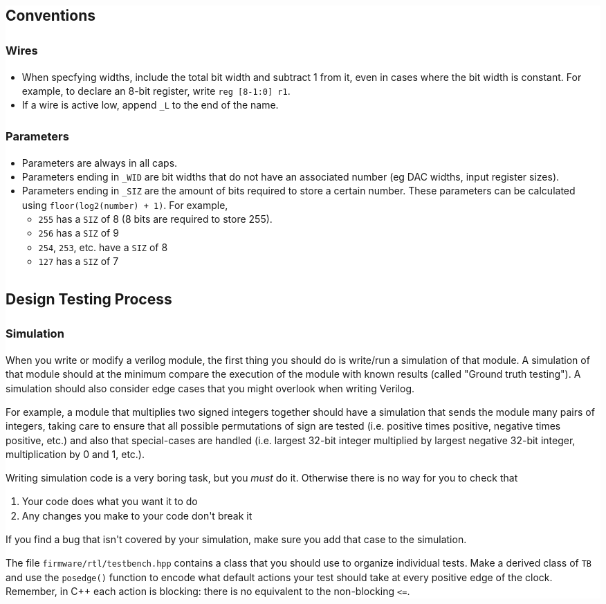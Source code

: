 ## Conventions

### Wires

* When specfying widths, include the total bit width and subtract 1 from it,
  even in cases where the bit width is constant. For example, to declare an
  8-bit register, write `reg [8-1:0] r1`.
* If a wire is active low, append `_L` to the end of the name.

### Parameters

* Parameters are always in all caps.
* Parameters ending in `_WID` are bit widths that do not have an associated
  number (eg DAC widths, input register sizes).
* Parameters ending in `_SIZ` are the amount of bits required to store a
  certain number. These parameters can be calculated using `floor(log2(number) + 1)`.
  For example,
    * `255` has a `SIZ` of 8 (8 bits are required to store 255).
    * `256` has a `SIZ` of 9
    * `254`, `253`, etc. have a `SIZ` of 8
    * `127` has a `SIZ` of 7

## Design Testing Process

### Simulation

When you write or modify a verilog module, the first thing you should do
is write/run a simulation of that module. A simulation of that module
should at the minimum compare the execution of the module with known
results (called "Ground truth testing"). A simulation should also consider
edge cases that you might overlook when writing Verilog.

For example, a module that multiplies two signed integers together should
have a simulation that sends the module many pairs of integers, taking
care to ensure that all possible permutations of sign are tested (i.e.
positive times positive, negative times positive, etc.) and also that
special-cases are handled (i.e. largest 32-bit integer multiplied by
largest negative 32-bit integer, multiplication by 0 and 1, etc.).

Writing simulation code is a very boring task, but you *must* do it.
Otherwise there is no way for you to check that

1. Your code does what you want it to do
2. Any changes you make to your code don't break it

If you find a bug that isn't covered by your simulation, make sure you
add that case to the simulation.

The file `firmware/rtl/testbench.hpp` contains a class that you should
use to organize individual tests. Make a derived class of `TB` and
use the `posedge()` function to encode what default actions your test
should take at every positive edge of the clock. Remember, in C++ each
action is blocking: there is no equivalent to the non-blocking `<=`.


[GT]: https://zipcpu.com/
[1]: https://zipcpu.com/blog/2017/08/21/rules-for-newbies.html